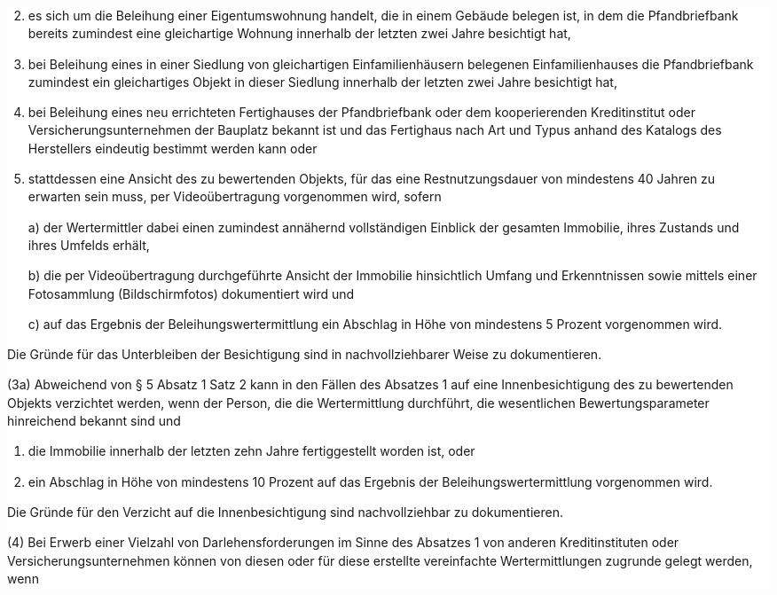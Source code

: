 2.  es sich um die Beleihung einer Eigentumswohnung handelt, die in einem
    Gebäude belegen ist, in dem die Pfandbriefbank bereits zumindest eine
    gleichartige Wohnung innerhalb der letzten zwei Jahre besichtigt hat,


3.  bei Beleihung eines in einer Siedlung von gleichartigen
    Einfamilienhäusern belegenen Einfamilienhauses die Pfandbriefbank
    zumindest ein gleichartiges Objekt in dieser Siedlung innerhalb der
    letzten zwei Jahre besichtigt hat,


4.  bei Beleihung eines neu errichteten Fertighauses der Pfandbriefbank
    oder dem kooperierenden Kreditinstitut oder Versicherungsunternehmen
    der Bauplatz bekannt ist und das Fertighaus nach Art und Typus anhand
    des Katalogs des Herstellers eindeutig bestimmt werden kann oder


5.  stattdessen eine Ansicht des zu bewertenden Objekts, für das eine
    Restnutzungsdauer von mindestens 40 Jahren zu erwarten sein muss, per
    Videoübertragung vorgenommen wird, sofern

    a)  der Wertermittler dabei einen zumindest annähernd vollständigen
        Einblick der gesamten Immobilie, ihres Zustands und ihres Umfelds
        erhält,


    b)  die per Videoübertragung durchgeführte Ansicht der Immobilie
        hinsichtlich Umfang und Erkenntnissen sowie mittels einer Fotosammlung
        (Bildschirmfotos) dokumentiert wird und


    c)  auf das Ergebnis der Beleihungswertermittlung ein Abschlag in Höhe von
        mindestens 5 Prozent vorgenommen wird.






Die Gründe für das Unterbleiben der Besichtigung sind in
nachvollziehbarer Weise zu dokumentieren.

(3a) Abweichend von § 5 Absatz 1 Satz 2 kann in den Fällen des
Absatzes 1 auf eine Innenbesichtigung des zu bewertenden Objekts
verzichtet werden, wenn der Person, die die Wertermittlung durchführt,
die wesentlichen Bewertungsparameter hinreichend bekannt sind und

1.  die Immobilie innerhalb der letzten zehn Jahre fertiggestellt worden
    ist, oder


2.  ein Abschlag in Höhe von mindestens 10 Prozent auf das Ergebnis der
    Beleihungswertermittlung vorgenommen wird.



Die Gründe für den Verzicht auf die Innenbesichtigung sind
nachvollziehbar zu dokumentieren.

(4) Bei Erwerb einer Vielzahl von Darlehensforderungen im Sinne des
Absatzes 1 von anderen Kreditinstituten oder Versicherungsunternehmen
können von diesen oder für diese erstellte vereinfachte
Wertermittlungen zugrunde gelegt werden, wenn
